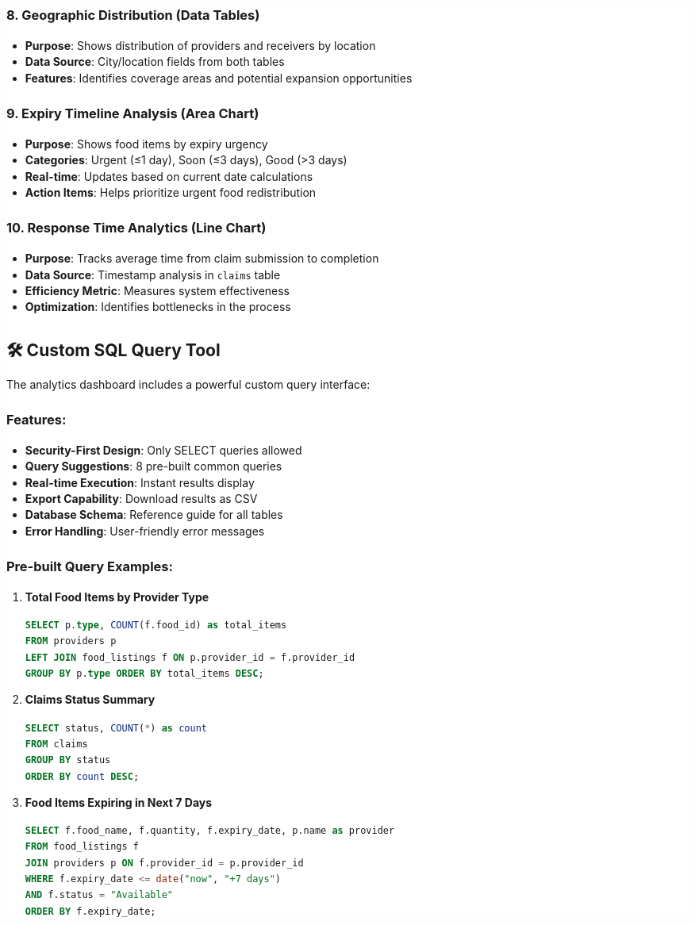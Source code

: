### **8. Geographic Distribution (Data Tables)**
- **Purpose**: Shows distribution of providers and receivers by location
- **Data Source**: City/location fields from both tables
- **Features**: Identifies coverage areas and potential expansion opportunities

### **9. Expiry Timeline Analysis (Area Chart)**
- **Purpose**: Shows food items by expiry urgency
- **Categories**: Urgent (≤1 day), Soon (≤3 days), Good (>3 days)
- **Real-time**: Updates based on current date calculations
- **Action Items**: Helps prioritize urgent food redistribution

### **10. Response Time Analytics (Line Chart)**
- **Purpose**: Tracks average time from claim submission to completion
- **Data Source**: Timestamp analysis in `claims` table
- **Efficiency Metric**: Measures system effectiveness
- **Optimization**: Identifies bottlenecks in the process

## 🛠 **Custom SQL Query Tool**

The analytics dashboard includes a powerful custom query interface:

### **Features:**
- **Security-First Design**: Only SELECT queries allowed
- **Query Suggestions**: 8 pre-built common queries
- **Real-time Execution**: Instant results display
- **Export Capability**: Download results as CSV
- **Database Schema**: Reference guide for all tables
- **Error Handling**: User-friendly error messages

### **Pre-built Query Examples:**
1. **Total Food Items by Provider Type**
   ```sql
   SELECT p.type, COUNT(f.food_id) as total_items 
   FROM providers p 
   LEFT JOIN food_listings f ON p.provider_id = f.provider_id 
   GROUP BY p.type ORDER BY total_items DESC;
   ```

2. **Claims Status Summary**
   ```sql
   SELECT status, COUNT(*) as count 
   FROM claims 
   GROUP BY status 
   ORDER BY count DESC;
   ```

3. **Food Items Expiring in Next 7 Days**
   ```sql
   SELECT f.food_name, f.quantity, f.expiry_date, p.name as provider 
   FROM food_listings f 
   JOIN providers p ON f.provider_id = p.provider_id 
   WHERE f.expiry_date <= date("now", "+7 days") 
   AND f.status = "Available" 
   ORDER BY f.expiry_date;
   ```
